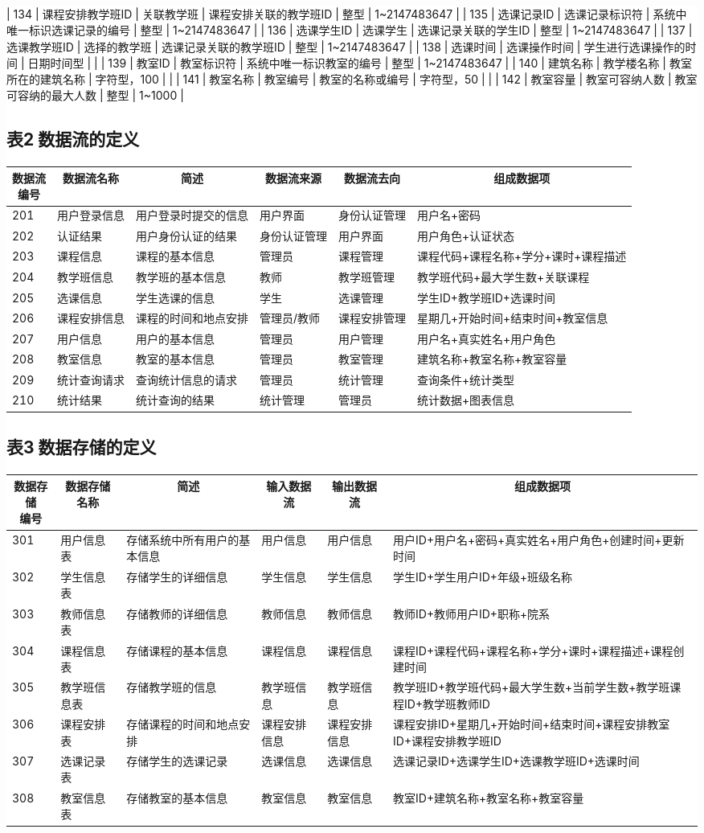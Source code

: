 | 134 | 课程安排教学班ID | 关联教学班 | 课程安排关联的教学班ID | 整型 | 1~2147483647 |
| 135 | 选课记录ID | 选课记录标识符 | 系统中唯一标识选课记录的编号 | 整型 | 1~2147483647 |
| 136 | 选课学生ID | 选课学生 | 选课记录关联的学生ID | 整型 | 1~2147483647 |
| 137 | 选课教学班ID | 选择的教学班 | 选课记录关联的教学班ID | 整型 | 1~2147483647 |
| 138 | 选课时间 | 选课操作时间 | 学生进行选课操作的时间 | 日期时间型 | |
| 139 | 教室ID | 教室标识符 | 系统中唯一标识教室的编号 | 整型 | 1~2147483647 |
| 140 | 建筑名称 | 教学楼名称 | 教室所在的建筑名称 | 字符型，100 | |
| 141 | 教室名称 | 教室编号 | 教室的名称或编号 | 字符型，50 | |
| 142 | 教室容量 | 教室可容纳人数 | 教室可容纳的最大人数 | 整型 | 1~1000 |

## 表2 数据流的定义

| 数据流<br/>编号 | 数据流名称 | 简述 | 数据流来源 | 数据流去向 | 组成数据项 |
|---|---|---|---|---|---|
| 201 | 用户登录信息 | 用户登录时提交的信息 | 用户界面 | 身份认证管理 | 用户名+密码 |
| 202 | 认证结果 | 用户身份认证的结果 | 身份认证管理 | 用户界面 | 用户角色+认证状态 |
| 203 | 课程信息 | 课程的基本信息 | 管理员 | 课程管理 | 课程代码+课程名称+学分+课时+课程描述 |
| 204 | 教学班信息 | 教学班的基本信息 | 教师 | 教学班管理 | 教学班代码+最大学生数+关联课程 |
| 205 | 选课信息 | 学生选课的信息 | 学生 | 选课管理 | 学生ID+教学班ID+选课时间 |
| 206 | 课程安排信息 | 课程的时间和地点安排 | 管理员/教师 | 课程安排管理 | 星期几+开始时间+结束时间+教室信息 |
| 207 | 用户信息 | 用户的基本信息 | 管理员 | 用户管理 | 用户名+真实姓名+用户角色 |
| 208 | 教室信息 | 教室的基本信息 | 管理员 | 教室管理 | 建筑名称+教室名称+教室容量 |
| 209 | 统计查询请求 | 查询统计信息的请求 | 管理员 | 统计管理 | 查询条件+统计类型 |
| 210 | 统计结果 | 统计查询的结果 | 统计管理 | 管理员 | 统计数据+图表信息 |

## 表3 数据存储的定义

| 数据存储<br/>编号 | 数据存储名称 | 简述 | 输入数据流 | 输出数据流 | 组成数据项 |
|---|---|---|---|---|---|
| 301 | 用户信息表 | 存储系统中所有用户的基本信息 | 用户信息 | 用户信息 | 用户ID+用户名+密码+真实姓名+用户角色+创建时间+更新时间 |
| 302 | 学生信息表 | 存储学生的详细信息 | 学生信息 | 学生信息 | 学生ID+学生用户ID+年级+班级名称 |
| 303 | 教师信息表 | 存储教师的详细信息 | 教师信息 | 教师信息 | 教师ID+教师用户ID+职称+院系 |
| 304 | 课程信息表 | 存储课程的基本信息 | 课程信息 | 课程信息 | 课程ID+课程代码+课程名称+学分+课时+课程描述+课程创建时间 |
| 305 | 教学班信息表 | 存储教学班的信息 | 教学班信息 | 教学班信息 | 教学班ID+教学班代码+最大学生数+当前学生数+教学班课程ID+教学班教师ID |
| 306 | 课程安排表 | 存储课程的时间和地点安排 | 课程安排信息 | 课程安排信息 | 课程安排ID+星期几+开始时间+结束时间+课程安排教室ID+课程安排教学班ID |
| 307 | 选课记录表 | 存储学生的选课记录 | 选课信息 | 选课信息 | 选课记录ID+选课学生ID+选课教学班ID+选课时间 |
| 308 | 教室信息表 | 存储教室的基本信息 | 教室信息 | 教室信息 | 教室ID+建筑名称+教室名称+教室容量 |
